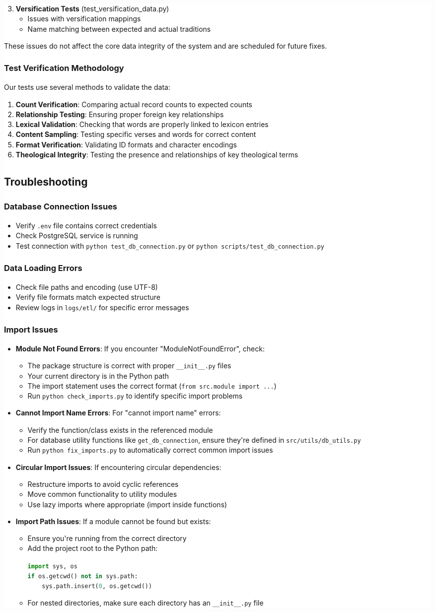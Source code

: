 3. **Versification Tests** (test_versification_data.py)
   - Issues with versification mappings
   - Name matching between expected and actual traditions

These issues do not affect the core data integrity of the system and are scheduled for future fixes.

### Test Verification Methodology

Our tests use several methods to validate the data:

1. **Count Verification**: Comparing actual record counts to expected counts
2. **Relationship Testing**: Ensuring proper foreign key relationships
3. **Lexical Validation**: Checking that words are properly linked to lexicon entries
4. **Content Sampling**: Testing specific verses and words for correct content
5. **Format Verification**: Validating ID formats and character encodings
6. **Theological Integrity**: Testing the presence and relationships of key theological terms

## Troubleshooting

### Database Connection Issues

- Verify `.env` file contains correct credentials
- Check PostgreSQL service is running
- Test connection with `python test_db_connection.py` or `python scripts/test_db_connection.py`

### Data Loading Errors

- Check file paths and encoding (use UTF-8)
- Verify file formats match expected structure
- Review logs in `logs/etl/` for specific error messages

### Import Issues

- **Module Not Found Errors**: If you encounter "ModuleNotFoundError", check:
  - The package structure is correct with proper `__init__.py` files
  - Your current directory is in the Python path
  - The import statement uses the correct format (`from src.module import ...`)
  - Run `python check_imports.py` to identify specific import problems

- **Cannot Import Name Errors**: For "cannot import name" errors:
  - Verify the function/class exists in the referenced module
  - For database utility functions like `get_db_connection`, ensure they're defined in `src/utils/db_utils.py`
  - Run `python fix_imports.py` to automatically correct common import issues

- **Circular Import Issues**: If encountering circular dependencies:
  - Restructure imports to avoid cyclic references
  - Move common functionality to utility modules
  - Use lazy imports where appropriate (import inside functions)

- **Import Path Issues**: If a module cannot be found but exists:
  - Ensure you're running from the correct directory
  - Add the project root to the Python path:
    ```python
    import sys, os
    if os.getcwd() not in sys.path:
        sys.path.insert(0, os.getcwd())
    ```
  - For nested directories, make sure each directory has an `__init__.py` file
